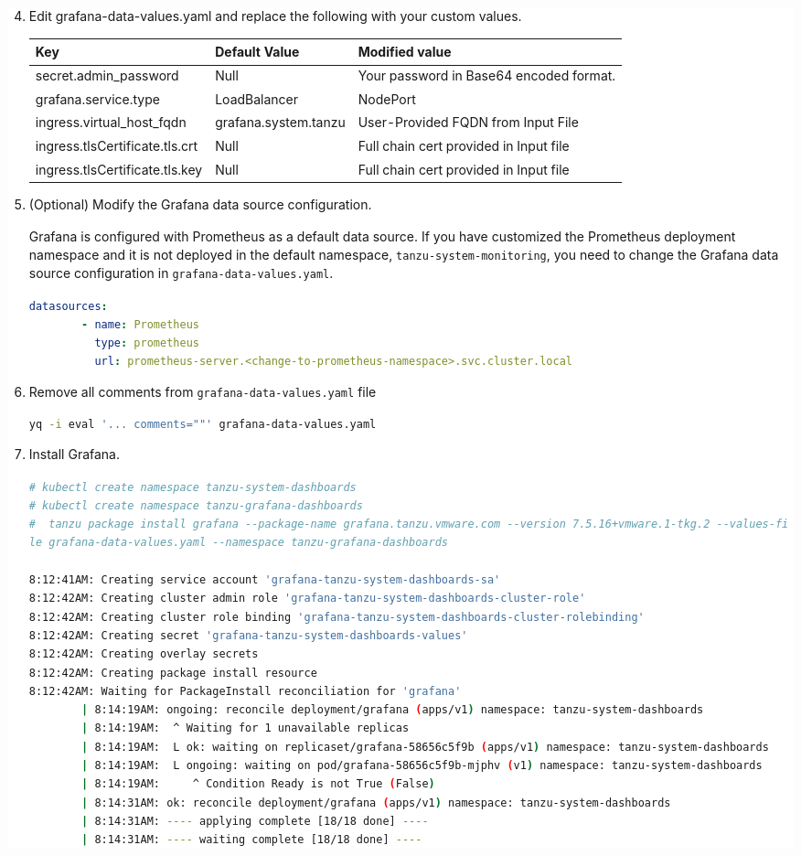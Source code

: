 4. Edit grafana-data-values.yaml and replace the following with your custom values.

    |**Key**|**Default Value**|**Modified value**|
    | --- | --- | --- |
    |secret.admin_password|Null|Your password in Base64 encoded format.|
    |grafana.service.type	|LoadBalancer|NodePort|
    |ingress.virtual_host_fqdn|grafana.system.tanzu	|User-Provided FQDN from Input File|
    |ingress.tlsCertificate.tls.crt	|Null|Full chain cert provided in Input file|
    |ingress.tlsCertificate.tls.key	|Null|Full chain cert provided in Input file|

5. (Optional) Modify the Grafana data source configuration. 

    Grafana is configured with Prometheus as a default data source. If you have customized the Prometheus deployment namespace and it is not deployed in the default namespace, `tanzu-system-monitoring`, you need to change the Grafana data source configuration in `grafana-data-values.yaml`.

    ```yaml
    datasources:
            - name: Prometheus
              type: prometheus
              url: prometheus-server.<change-to-prometheus-namespace>.svc.cluster.local
    ```

6. Remove all comments from `grafana-data-values.yaml` file

    ```bash
    yq -i eval '... comments=""' grafana-data-values.yaml
    ```

7. Install Grafana.

    ```bash
   # kubectl create namespace tanzu-system-dashboards
   # kubectl create namespace tanzu-grafana-dashboards
   #  tanzu package install grafana --package-name grafana.tanzu.vmware.com --version 7.5.16+vmware.1-tkg.2 --values-file grafana-data-values.yaml --namespace tanzu-grafana-dashboards

    8:12:41AM: Creating service account 'grafana-tanzu-system-dashboards-sa'
    8:12:42AM: Creating cluster admin role 'grafana-tanzu-system-dashboards-cluster-role'
    8:12:42AM: Creating cluster role binding 'grafana-tanzu-system-dashboards-cluster-rolebinding'
    8:12:42AM: Creating secret 'grafana-tanzu-system-dashboards-values'
    8:12:42AM: Creating overlay secrets
    8:12:42AM: Creating package install resource
    8:12:42AM: Waiting for PackageInstall reconciliation for 'grafana'
            | 8:14:19AM: ongoing: reconcile deployment/grafana (apps/v1) namespace: tanzu-system-dashboards
            | 8:14:19AM:  ^ Waiting for 1 unavailable replicas
            | 8:14:19AM:  L ok: waiting on replicaset/grafana-58656c5f9b (apps/v1) namespace: tanzu-system-dashboards
            | 8:14:19AM:  L ongoing: waiting on pod/grafana-58656c5f9b-mjphv (v1) namespace: tanzu-system-dashboards
            | 8:14:19AM:     ^ Condition Ready is not True (False)
            | 8:14:31AM: ok: reconcile deployment/grafana (apps/v1) namespace: tanzu-system-dashboards
            | 8:14:31AM: ---- applying complete [18/18 done] ----
            | 8:14:31AM: ---- waiting complete [18/18 done] ----